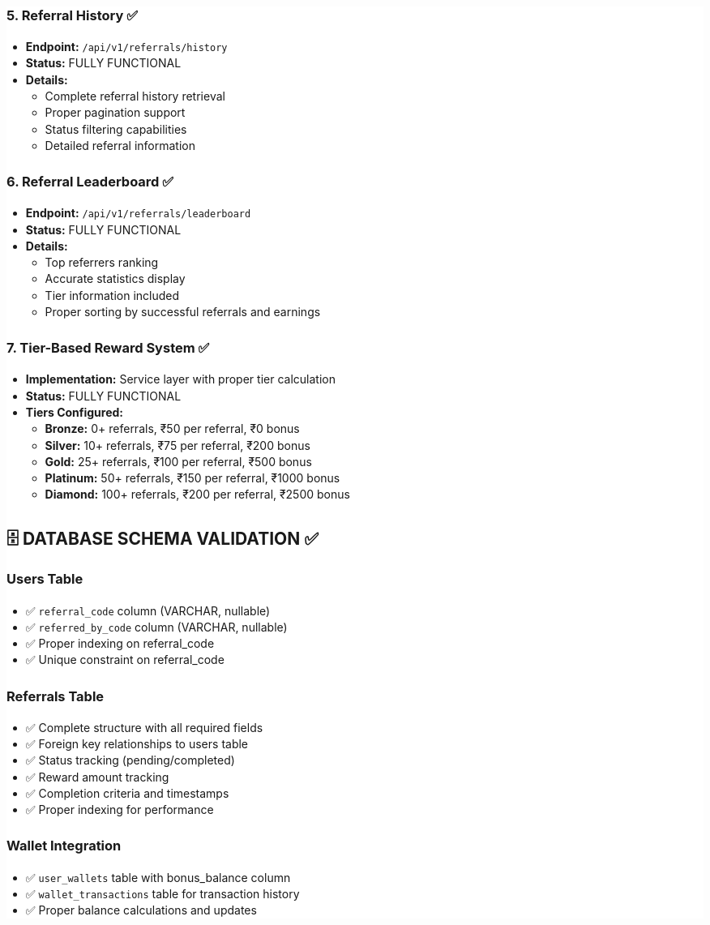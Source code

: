 ### 5. Referral History ✅
- **Endpoint:** `/api/v1/referrals/history`
- **Status:** FULLY FUNCTIONAL
- **Details:**
  - Complete referral history retrieval
  - Proper pagination support
  - Status filtering capabilities
  - Detailed referral information

### 6. Referral Leaderboard ✅
- **Endpoint:** `/api/v1/referrals/leaderboard`
- **Status:** FULLY FUNCTIONAL
- **Details:**
  - Top referrers ranking
  - Accurate statistics display
  - Tier information included
  - Proper sorting by successful referrals and earnings

### 7. Tier-Based Reward System ✅
- **Implementation:** Service layer with proper tier calculation
- **Status:** FULLY FUNCTIONAL
- **Tiers Configured:**
  - **Bronze:** 0+ referrals, ₹50 per referral, ₹0 bonus
  - **Silver:** 10+ referrals, ₹75 per referral, ₹200 bonus
  - **Gold:** 25+ referrals, ₹100 per referral, ₹500 bonus
  - **Platinum:** 50+ referrals, ₹150 per referral, ₹1000 bonus
  - **Diamond:** 100+ referrals, ₹200 per referral, ₹2500 bonus

## 🗄️ DATABASE SCHEMA VALIDATION ✅

### Users Table
- ✅ `referral_code` column (VARCHAR, nullable)
- ✅ `referred_by_code` column (VARCHAR, nullable)
- ✅ Proper indexing on referral_code
- ✅ Unique constraint on referral_code

### Referrals Table
- ✅ Complete structure with all required fields
- ✅ Foreign key relationships to users table
- ✅ Status tracking (pending/completed)
- ✅ Reward amount tracking
- ✅ Completion criteria and timestamps
- ✅ Proper indexing for performance

### Wallet Integration
- ✅ `user_wallets` table with bonus_balance column
- ✅ `wallet_transactions` table for transaction history
- ✅ Proper balance calculations and updates
